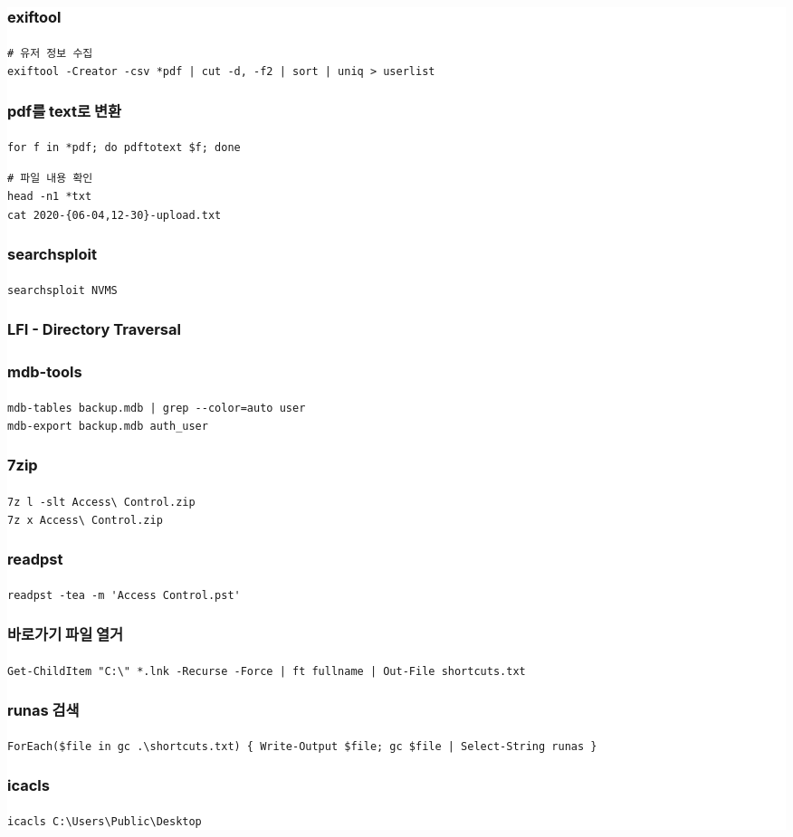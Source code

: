 ### exiftool
```
# 유저 정보 수집
exiftool -Creator -csv *pdf | cut -d, -f2 | sort | uniq > userlist
```

### pdf를 text로 변환
```
for f in *pdf; do pdftotext $f; done
```
```
# 파일 내용 확인
head -n1 *txt
cat 2020-{06-04,12-30}-upload.txt
```

### searchsploit
```
searchsploit NVMS
```

### LFI - Directory Traversal

### mdb-tools
```
mdb-tables backup.mdb | grep --color=auto user
mdb-export backup.mdb auth_user
```

### 7zip
```
7z l -slt Access\ Control.zip
7z x Access\ Control.zip
```

### readpst
```
readpst -tea -m 'Access Control.pst'
```

### 바로가기 파일 열거
```
Get-ChildItem "C:\" *.lnk -Recurse -Force | ft fullname | Out-File shortcuts.txt
```

### runas 검색
```
ForEach($file in gc .\shortcuts.txt) { Write-Output $file; gc $file | Select-String runas }
```

### icacls
```
icacls C:\Users\Public\Desktop
```
